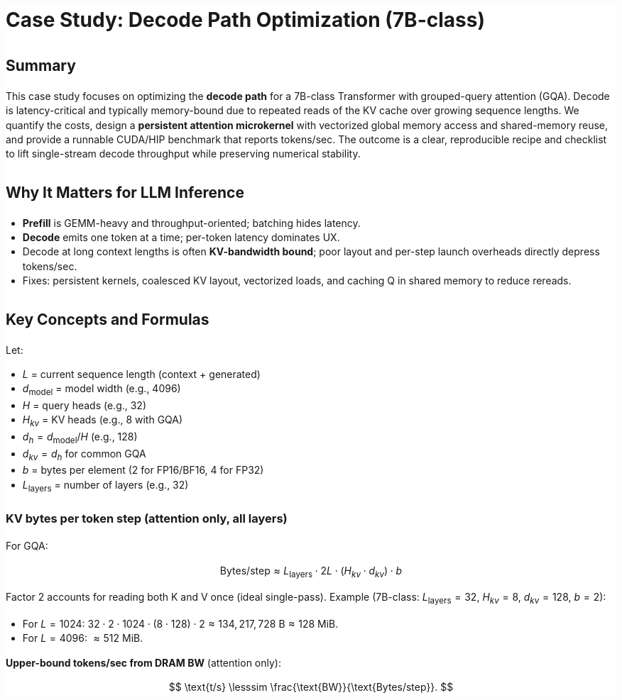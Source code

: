 # Case Study: Decode Path Optimization (7B-class)

## Summary

This case study focuses on optimizing the **decode path** for a 7B-class Transformer with grouped-query attention (GQA). Decode is latency-critical and typically memory-bound due to repeated reads of the KV cache over growing sequence lengths. We quantify the costs, design a **persistent attention microkernel** with vectorized global memory access and shared-memory reuse, and provide a runnable CUDA/HIP benchmark that reports tokens/sec. The outcome is a clear, reproducible recipe and checklist to lift single-stream decode throughput while preserving numerical stability.

## Why It Matters for LLM Inference

- **Prefill** is GEMM-heavy and throughput-oriented; batching hides latency.
- **Decode** emits one token at a time; per-token latency dominates UX.
- Decode at long context lengths is often **KV-bandwidth bound**; poor layout and per-step launch overheads directly depress tokens/sec.
- Fixes: persistent kernels, coalesced KV layout, vectorized loads, and caching Q in shared memory to reduce rereads.

## Key Concepts and Formulas

Let:

- $L$ = current sequence length (context + generated)
- $d_{\text{model}}$ = model width (e.g., 4096)
- $H$ = query heads (e.g., 32)
- $H_{kv}$ = KV heads (e.g., 8 with GQA)
- $d_h = d_{\text{model}} / H$ (e.g., 128)
- $d_{kv} = d_h$ for common GQA
- $b$ = bytes per element (2 for FP16/BF16, 4 for FP32)
- $L_{\text{layers}}$ = number of layers (e.g., 32)

### KV bytes per token step (attention only, all layers)

For GQA:

$$
\text{Bytes/step} \approx L_{\text{layers}} \cdot 2L \cdot (H_{kv} \cdot d_{kv}) \cdot b
$$

Factor 2 accounts for reading both K and V once (ideal single-pass).
Example (7B-class: $L_{\text{layers}}{=}32$, $H_{kv}{=}8$, $d_{kv}{=}128$, $b{=}2$):

- For $L{=}1024$: $32 \cdot 2 \cdot 1024 \cdot (8 \cdot 128) \cdot 2 \approx 134{,}217{,}728 \text{ B} \approx 128 \text{ MiB}$.
- For $L{=}4096$: $\approx 512 \text{ MiB}$.

**Upper-bound tokens/sec from DRAM BW** (attention only):

$$
\text{t/s} \lesssim \frac{\text{BW}}{\text{Bytes/step}}.
$$
